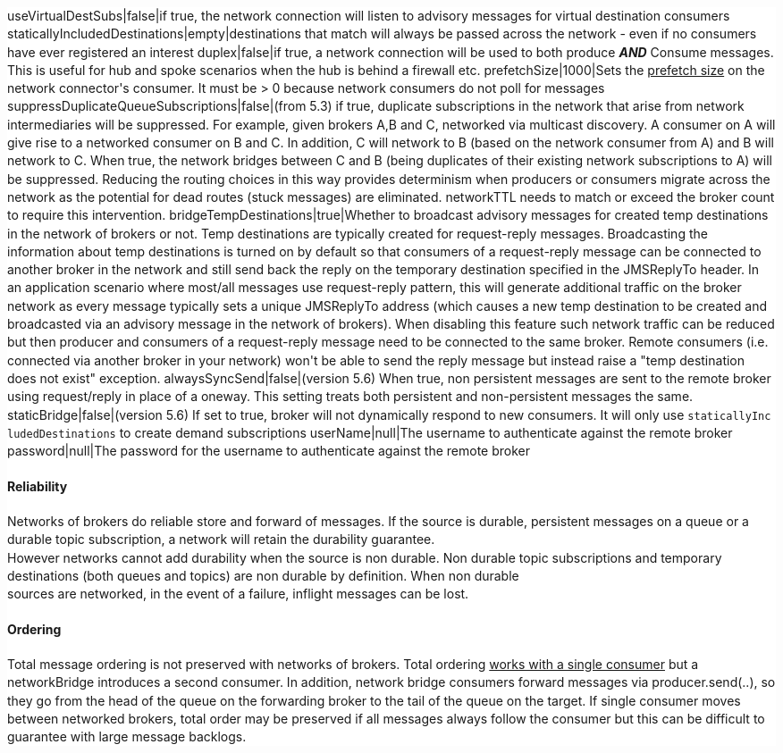 useVirtualDestSubs|false|if true, the network connection will listen to advisory messages for virtual destination consumers
staticallyIncludedDestinations|empty|destinations that match will always be passed across the network - even if no consumers have ever registered an interest
duplex|false|if true, a network connection will be used to both produce **_AND_** Consume messages. This is useful for hub and spoke scenarios when the hub is behind a firewall etc.
prefetchSize|1000|Sets the [prefetch size](what-is-the-prefetch-limit-for) on the network connector's consumer. It must be > 0 because network consumers do not poll for messages
suppressDuplicateQueueSubscriptions|false|(from 5.3) if true, duplicate subscriptions in the network that arise from network intermediaries will be suppressed. For example, given brokers A,B and C, networked via multicast discovery. A consumer on A will give rise to a networked consumer on B and C. In addition, C will network to B (based on the network consumer from A) and B will network to C. When true, the network bridges between C and B (being duplicates of their existing network subscriptions to A) will be suppressed. Reducing the routing choices in this way provides determinism when producers or consumers migrate across the network as the potential for dead routes (stuck messages) are eliminated. networkTTL needs to match or exceed the broker count to require this intervention.
bridgeTempDestinations|true|Whether to broadcast advisory messages for created temp destinations in the network of brokers or not. Temp destinations are typically created for request-reply messages. Broadcasting the information about temp destinations is turned on by default so that consumers of a request-reply message can be connected to another broker in the network and still send back the reply on the temporary destination specified in the JMSReplyTo header. In an application scenario where most/all messages use request-reply pattern, this will generate additional traffic on the broker network as every message typically sets a unique JMSReplyTo address (which causes a new temp destination to be created and broadcasted via an advisory message in the network of brokers). When disabling this feature such network traffic can be reduced but then producer and consumers of a request-reply message need to be connected to the same broker. Remote consumers (i.e. connected via another broker in your network) won't be able to send the reply message but instead raise a "temp destination does not exist" exception.
alwaysSyncSend|false|(version 5.6) When true, non persistent messages are sent to the remote broker using request/reply in place of a oneway. This setting treats both persistent and non-persistent messages the same.
staticBridge|false|(version 5.6) If set to true, broker will not dynamically respond to new consumers. It will only use `staticallyIncludedDestinations` to create demand subscriptions
userName|null|The username to authenticate against the remote broker
password|null|The password for the username to authenticate against the remote broker

#### Reliability

Networks of brokers do reliable store and forward of messages. If the source is durable, persistent messages on a queue or a durable topic subscription, a network will retain the durability guarantee.  
However networks cannot add durability when the source is non durable. Non durable topic subscriptions and temporary destinations (both queues and topics) are non durable by definition. When non durable  
sources are networked, in the event of a failure, inflight messages can be lost.

#### Ordering

Total message ordering is not preserved with networks of brokers. Total ordering [works with a single consumer](how-do-i-preserve-order-of-messages) but a networkBridge introduces a second consumer. In addition, network bridge consumers forward messages via producer.send(..), so they go from the head of the queue on the forwarding broker to the tail of the queue on the target. If single consumer moves between networked brokers, total order may be preserved if all messages always follow the consumer but this can be difficult to guarantee with large message backlogs.
